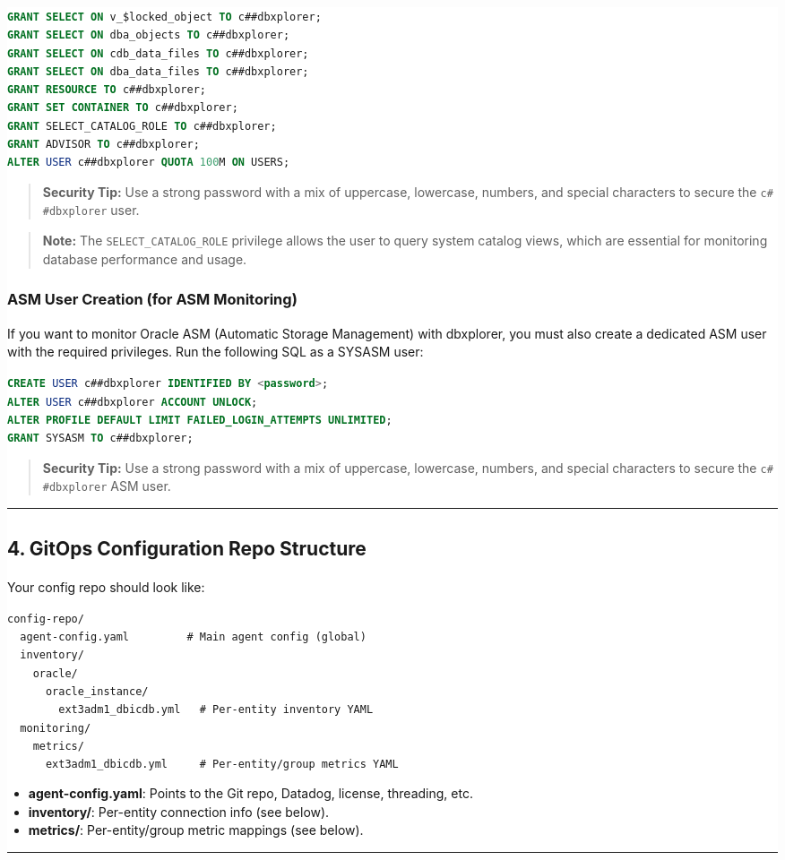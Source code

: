 ```sql
GRANT SELECT ON v_$locked_object TO c##dbxplorer;
GRANT SELECT ON dba_objects TO c##dbxplorer;
GRANT SELECT ON cdb_data_files TO c##dbxplorer;
GRANT SELECT ON dba_data_files TO c##dbxplorer;
GRANT RESOURCE TO c##dbxplorer;
GRANT SET CONTAINER TO c##dbxplorer;
GRANT SELECT_CATALOG_ROLE TO c##dbxplorer;
GRANT ADVISOR TO c##dbxplorer;
ALTER USER c##dbxplorer QUOTA 100M ON USERS;
```

> **Security Tip:** Use a strong password with a mix of uppercase, lowercase, numbers, and special characters to secure the `c##dbxplorer` user.

> **Note:** The `SELECT_CATALOG_ROLE` privilege allows the user to query system catalog views, which are essential for monitoring database performance and usage.

### ASM User Creation (for ASM Monitoring)

If you want to monitor Oracle ASM (Automatic Storage Management) with dbxplorer, you must also create a dedicated ASM user with the required privileges. Run the following SQL as a SYSASM user:

```sql
CREATE USER c##dbxplorer IDENTIFIED BY <password>;
ALTER USER c##dbxplorer ACCOUNT UNLOCK;
ALTER PROFILE DEFAULT LIMIT FAILED_LOGIN_ATTEMPTS UNLIMITED;
GRANT SYSASM TO c##dbxplorer;
```

> **Security Tip:** Use a strong password with a mix of uppercase, lowercase, numbers, and special characters to secure the `c##dbxplorer` ASM user.

---

## 4. GitOps Configuration Repo Structure

Your config repo should look like:
```
config-repo/
  agent-config.yaml         # Main agent config (global)
  inventory/
    oracle/
      oracle_instance/
        ext3adm1_dbicdb.yml   # Per-entity inventory YAML
  monitoring/
    metrics/
      ext3adm1_dbicdb.yml     # Per-entity/group metrics YAML
```
- **agent-config.yaml**: Points to the Git repo, Datadog, license, threading, etc.
- **inventory/**: Per-entity connection info (see below).
- **metrics/**: Per-entity/group metric mappings (see below).

---
